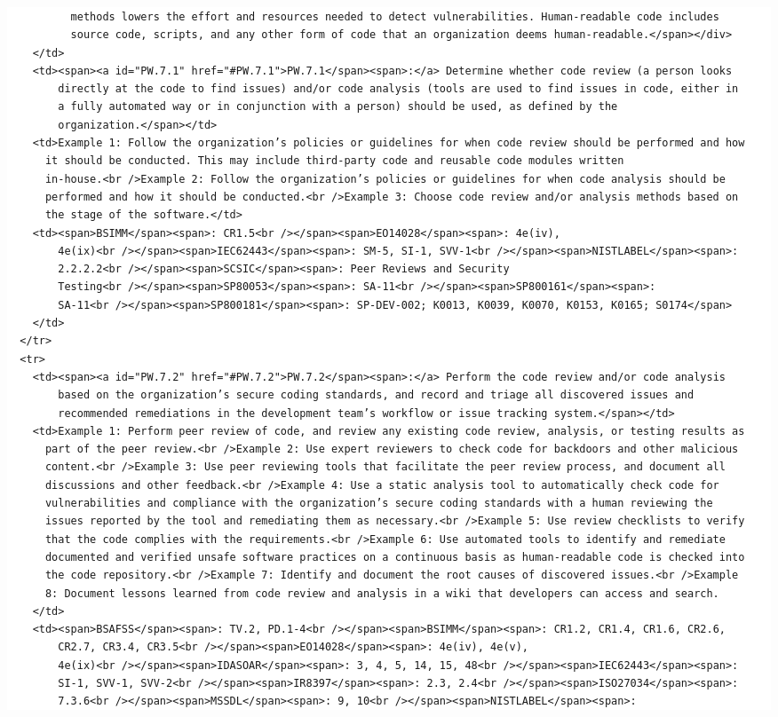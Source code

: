               methods lowers the effort and resources needed to detect vulnerabilities. Human-readable code includes
              source code, scripts, and any other form of code that an organization deems human-readable.</span></div>
        </td>
        <td><span><a id="PW.7.1" href="#PW.7.1">PW.7.1</span><span>:</a> Determine whether code review (a person looks
            directly at the code to find issues) and/or code analysis (tools are used to find issues in code, either in
            a fully automated way or in conjunction with a person) should be used, as defined by the
            organization.</span></td>
        <td>Example 1: Follow the organization’s policies or guidelines for when code review should be performed and how
          it should be conducted. This may include third-party code and reusable code modules written
          in-house.<br />Example 2: Follow the organization’s policies or guidelines for when code analysis should be
          performed and how it should be conducted.<br />Example 3: Choose code review and/or analysis methods based on
          the stage of the software.</td>
        <td><span>BSIMM</span><span>: CR1.5<br /></span><span>EO14028</span><span>: 4e(iv),
            4e(ix)<br /></span><span>IEC62443</span><span>: SM-5, SI-1, SVV-1<br /></span><span>NISTLABEL</span><span>:
            2.2.2.2<br /></span><span>SCSIC</span><span>: Peer Reviews and Security
            Testing<br /></span><span>SP80053</span><span>: SA-11<br /></span><span>SP800161</span><span>:
            SA-11<br /></span><span>SP800181</span><span>: SP-DEV-002; K0013, K0039, K0070, K0153, K0165; S0174</span>
        </td>
      </tr>
      <tr>
        <td><span><a id="PW.7.2" href="#PW.7.2">PW.7.2</span><span>:</a> Perform the code review and/or code analysis
            based on the organization’s secure coding standards, and record and triage all discovered issues and
            recommended remediations in the development team’s workflow or issue tracking system.</span></td>
        <td>Example 1: Perform peer review of code, and review any existing code review, analysis, or testing results as
          part of the peer review.<br />Example 2: Use expert reviewers to check code for backdoors and other malicious
          content.<br />Example 3: Use peer reviewing tools that facilitate the peer review process, and document all
          discussions and other feedback.<br />Example 4: Use a static analysis tool to automatically check code for
          vulnerabilities and compliance with the organization’s secure coding standards with a human reviewing the
          issues reported by the tool and remediating them as necessary.<br />Example 5: Use review checklists to verify
          that the code complies with the requirements.<br />Example 6: Use automated tools to identify and remediate
          documented and verified unsafe software practices on a continuous basis as human-readable code is checked into
          the code repository.<br />Example 7: Identify and document the root causes of discovered issues.<br />Example
          8: Document lessons learned from code review and analysis in a wiki that developers can access and search.
        </td>
        <td><span>BSAFSS</span><span>: TV.2, PD.1-4<br /></span><span>BSIMM</span><span>: CR1.2, CR1.4, CR1.6, CR2.6,
            CR2.7, CR3.4, CR3.5<br /></span><span>EO14028</span><span>: 4e(iv), 4e(v),
            4e(ix)<br /></span><span>IDASOAR</span><span>: 3, 4, 5, 14, 15, 48<br /></span><span>IEC62443</span><span>:
            SI-1, SVV-1, SVV-2<br /></span><span>IR8397</span><span>: 2.3, 2.4<br /></span><span>ISO27034</span><span>:
            7.3.6<br /></span><span>MSSDL</span><span>: 9, 10<br /></span><span>NISTLABEL</span><span>: